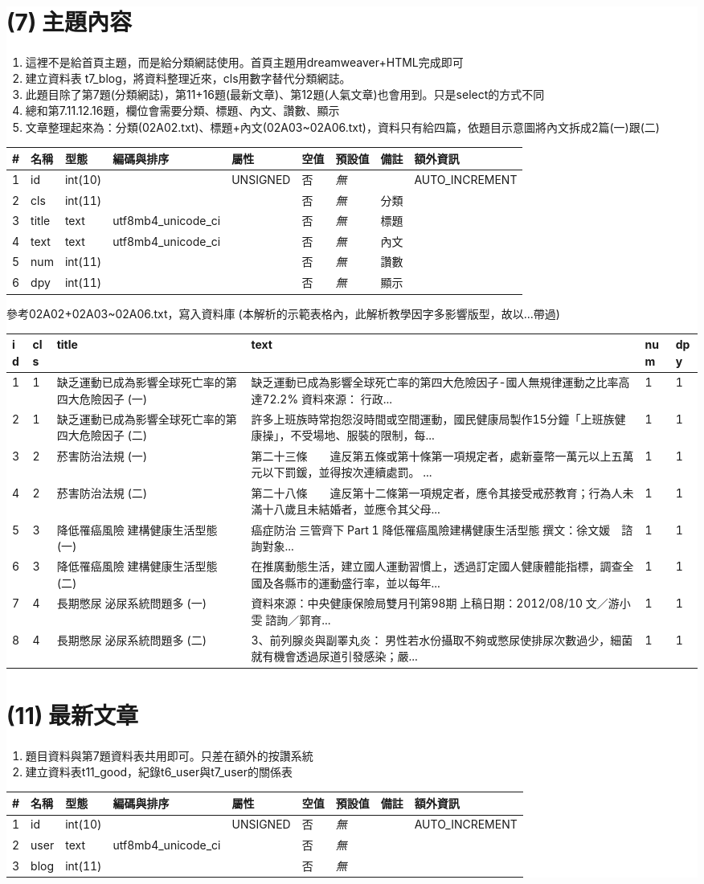 # \(7\) 主題內容

1. 這裡不是給首頁主題，而是給分類網誌使用。首頁主題用dreamweaver+HTML完成即可
2. 建立資料表 t7\_blog，將資料整理近來，cls用數字替代分類網誌。
3. 此題目除了第7題\(分類網誌\)，第11+16題\(最新文章\)、第12題\(人氣文章\)也會用到。只是select的方式不同
4. 總和第7.11.12.16題，欄位會需要分類、標題、內文、讚數、顯示
5. 文章整理起來為：分類\(02A02.txt\)、標題+內文\(02A03~02A06.txt\)，資料只有給四篇，依題目示意圖將內文拆成2篇\(一\)跟\(二\)

| \# | 名稱 | 型態 | 編碼與排序 | 屬性 | 空值 | 預設值 | 備註 | 額外資訊 |
| :--- | :--- | :--- | :--- | :--- | :--- | :--- | :--- | :--- |
| 1 | id | int\(10\) |  | UNSIGNED | 否 | _無_ |  | AUTO\_INCREMENT |
| 2 | cls | int\(11\) |  |  | 否 | _無_ | 分類 |  |
| 3 | title | text | utf8mb4\_unicode\_ci |  | 否 | _無_ | 標題 |  |
| 4 | text | text | utf8mb4\_unicode\_ci |  | 否 | _無_ | 內文 |  |
| 5 | num | int\(11\) |  |  | 否 | _無_ | 讚數 |  |
| 6 | dpy | int\(11\) |  |  | 否 | _無_ | 顯示 |  |

參考02A02+02A03~02A06.txt，寫入資料庫 \(本解析的示範表格內，此解析教學因字多影響版型，故以...帶過\)

| id | cls | title | text | num | dpy |
| :--- | :--- | :--- | :--- | :--- | :--- |
| 1 | 1 | 缺乏運動已成為影響全球死亡率的第四大危險因子 \(一\) | 缺乏運動已成為影響全球死亡率的第四大危險因子-國人無規律運動之比率高達72.2% 資料來源： 行政... | 1 | 1 |
| 2 | 1 | 缺乏運動已成為影響全球死亡率的第四大危險因子 \(二\) | 許多上班族時常抱怨沒時間或空間運動，國民健康局製作15分鐘「上班族健康操」，不受場地、服裝的限制，每... | 1 | 1 |
| 3 | 2 | 菸害防治法規 \(一\) | 第二十三條　　違反第五條或第十條第一項規定者，處新臺幣一萬元以上五萬元以下罰鍰，並得按次連續處罰。 ... | 1 | 1 |
| 4 | 2 | 菸害防治法規 \(二\) | 第二十八條　　違反第十二條第一項規定者，應令其接受戒菸教育；行為人未滿十八歲且未結婚者，並應令其父母... | 1 | 1 |
| 5 | 3 | 降低罹癌風險 建構健康生活型態 \(一\) | 癌症防治  三管齊下 Part 1 降低罹癌風險建構健康生活型態  撰文：徐文媛　諮詢對象... | 1 | 1 |
| 6 | 3 | 降低罹癌風險 建構健康生活型態 \(二\) | 在推廣動態生活，建立國人運動習慣上，透過訂定國人健康體能指標，調查全國及各縣巿的運動盛行率，並以每年... | 1 | 1 |
| 7 | 4 | 長期憋尿 泌尿系統問題多 \(一\) | 資料來源：中央健康保險局雙月刊第98期 上稿日期：2012/08/10 文／游小雯 諮詢／郭育... | 1 | 1 |
| 8 | 4 | 長期憋尿 泌尿系統問題多 \(二\) | 3、前列腺炎與副睪丸炎： 男性若水份攝取不夠或憋尿使排尿次數過少，細菌就有機會透過尿道引發感染；嚴... | 1 | 1 |

# \(11\) 最新文章

1. 題目資料與第7題資料表共用即可。只差在額外的按讚系統
2. 建立資料表t11\_good，紀錄t6\_user與t7\_user的關係表

| \# | 名稱 | 型態 | 編碼與排序 | 屬性 | 空值 | 預設值 | 備註 | 額外資訊 |
| :--- | :--- | :--- | :--- | :--- | :--- | :--- | :--- | :--- |
| 1 | id | int\(10\) |  | UNSIGNED | 否 | _無_ |  | AUTO\_INCREMENT |
| 2 | user | text | utf8mb4\_unicode\_ci |  | 否 | _無_ |  |  |
| 3 | blog | int\(11\) |  |  | 否 | _無_ |  |  |

